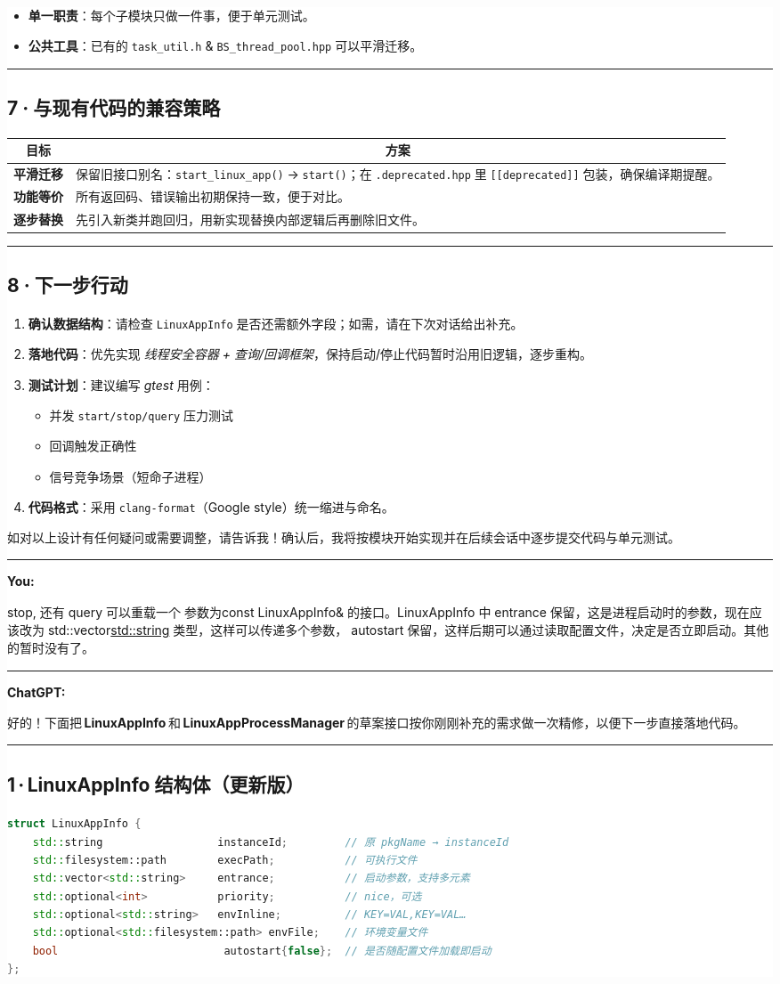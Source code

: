 * **单一职责**：每个子模块只做一件事，便于单元测试。
    
* **公共工具**：已有的 `task_util.h` & `BS_thread_pool.hpp` 可以平滑迁移。
    

* * *

## 7 · 与现有代码的兼容策略

| 目标 | 方案 |
| --- | --- |
| **平滑迁移** | 保留旧接口别名：`start_linux_app()` → `start()`；在 `.deprecated.hpp` 里 `[[deprecated]]` 包装，确保编译期提醒。 |
| **功能等价** | 所有返回码、错误输出初期保持一致，便于对比。 |
| **逐步替换** | 先引入新类并跑回归，用新实现替换内部逻辑后再删除旧文件。 |

* * *

## 8 · 下一步行动

1. **确认数据结构**：请检查 `LinuxAppInfo` 是否还需额外字段；如需，请在下次对话给出补充。
    
2. **落地代码**：优先实现 _线程安全容器 + 查询/回调框架_，保持启动/停止代码暂时沿用旧逻辑，逐步重构。
    
3. **测试计划**：建议编写 _gtest_ 用例：
    
    * 并发 `start/stop/query` 压力测试
        
    * 回调触发正确性
        
    * 信号竞争场景（短命子进程）
        
4. **代码格式**：采用 `clang-format`（Google style）统一缩进与命名。
    

如对以上设计有任何疑问或需要调整，请告诉我！确认后，我将按模块开始实现并在后续会话中逐步提交代码与单元测试。

* * *

**You:**

stop, 还有 query 可以重载一个 参数为const LinuxAppInfo& 的接口。LinuxAppInfo 中 entrance 保留，这是进程启动时的参数，现在应该改为 std::vector<std::string> 类型，这样可以传递多个参数， autostart 保留，这样后期可以通过读取配置文件，决定是否立即启动。其他的暂时没有了。

* * *

**ChatGPT:**

好的！下面把 **LinuxAppInfo** 和 **LinuxAppProcessManager** 的草案接口按你刚刚补充的需求做一次精修，以便下一步直接落地代码。

* * *

## 1 · LinuxAppInfo 结构体（更新版）

```cpp
struct LinuxAppInfo {
    std::string                  instanceId;         // 原 pkgName → instanceId
    std::filesystem::path        execPath;           // 可执行文件
    std::vector<std::string>     entrance;           // 启动参数，支持多元素
    std::optional<int>           priority;           // nice，可选
    std::optional<std::string>   envInline;          // KEY=VAL,KEY=VAL…
    std::optional<std::filesystem::path> envFile;    // 环境变量文件
    bool                          autostart{false};  // 是否随配置文件加载即启动
};
```
